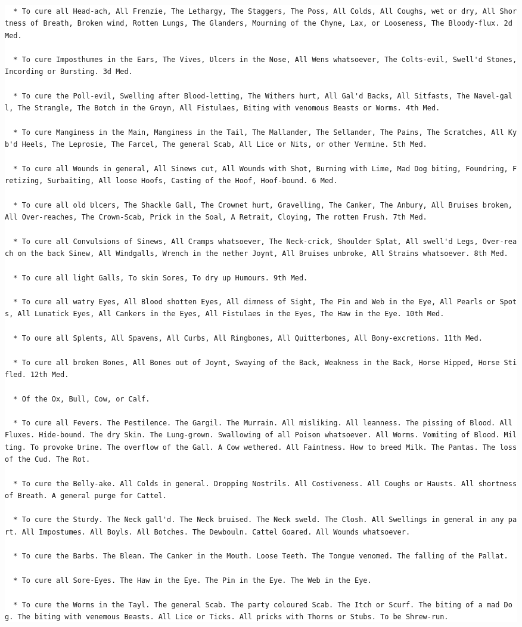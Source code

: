       * To cure all Head-ach, All Frenzie, The Lethargy, The Staggers, The Poss, All Colds, All Coughs, wet or dry, All Shortness of Breath, Broken wind, Rotten Lungs, The Glanders, Mourning of the Chyne, Lax, or Looseness, The Bloody-flux. 2d Med.

      * To cure Imposthumes in the Ears, The Vives, Ʋlcers in the Nose, All Wens whatsoever, The Colts-evil, Swell'd Stones, Incording or Bursting. 3d Med.

      * To cure the Poll-evil, Swelling after Blood-letting, The Withers hurt, All Gal'd Backs, All Sitfasts, The Navel-gall, The Strangle, The Botch in the Groyn, All Fistulaes, Biting with venomous Beasts or Worms. 4th Med.

      * To cure Manginess in the Main, Manginess in the Tail, The Mallander, The Sellander, The Pains, The Scratches, All Kyb'd Heels, The Leprosie, The Farcel, The general Scab, All Lice or Nits, or other Vermine. 5th Med.

      * To cure all Wounds in general, All Sinews cut, All Wounds with Shot, Burning with Lime, Mad Dog biting, Foundring, Fretizing, Surbaiting, All loose Hoofs, Casting of the Hoof, Hoof-bound. 6 Med.

      * To cure all old Ʋlcers, The Shackle Gall, The Crownet hurt, Gravelling, The Canker, The Anbury, All Bruises broken, All Over-reaches, The Crown-Scab, Prick in the Soal, A Retrait, Cloying, The rotten Frush. 7th Med.

      * To cure all Convulsions of Sinews, All Cramps whatsoever, The Neck-crick, Shoulder Splat, All swell'd Legs, Over-reach on the back Sinew, All Windgalls, Wrench in the nether Joynt, All Bruises unbroke, All Strains whatsoever. 8th Med.

      * To cure all light Galls, To skin Sores, To dry up Humours. 9th Med.

      * To cure all watry Eyes, All Blood shotten Eyes, All dimness of Sight, The Pin and Web in the Eye, All Pearls or Spots, All Lunatick Eyes, All Cankers in the Eyes, All Fistulaes in the Eyes, The Haw in the Eye. 10th Med.

      * To oure all Splents, All Spavens, All Curbs, All Ringbones, All Quitterbones, All Bony-excretions. 11th Med.

      * To cure all broken Bones, All Bones out of Joynt, Swaying of the Back, Weakness in the Back, Horse Hipped, Horse Stifled. 12th Med.

      * Of the Ox, Bull, Cow, or Calf.

      * To cure all Fevers. The Pestilence. The Gargil. The Murrain. All misliking. All leanness. The pissing of Blood. All Fluxes. Hide-bound. The dry Skin. The Lung-grown. Swallowing of all Poison whatsoever. All Worms. Vomiting of Blood. Milting. To provoke Ʋrine. The overflow of the Gall. A Cow wethered. All Faintness. How to breed Milk. The Pantas. The loss of the Cud. The Rot.

      * To cure the Belly-ake. All Colds in general. Dropping Nostrils. All Costiveness. All Coughs or Hausts. All shortness of Breath. A general purge for Cattel.

      * To cure the Sturdy. The Neck gall'd. The Neck bruised. The Neck sweld. The Closh. All Swellings in general in any part. All Impostumes. All Boyls. All Botches. The Dewbouln. Cattel Goared. All Wounds whatsoever.

      * To cure the Barbs. The Blean. The Canker in the Mouth. Loose Teeth. The Tongue venomed. The falling of the Pallat.

      * To cure all Sore-Eyes. The Haw in the Eye. The Pin in the Eye. The Web in the Eye.

      * To cure the Worms in the Tayl. The general Scab. The party coloured Scab. The Itch or Scurf. The biting of a mad Dog. The biting with venemous Beasts. All Lice or Ticks. All pricks with Thorns or Stubs. To be Shrew-run.

